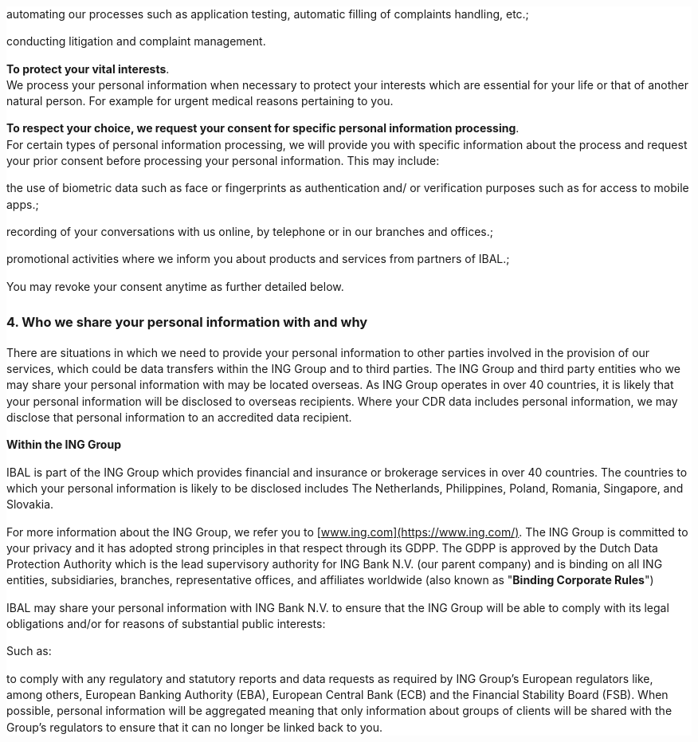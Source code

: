 automating our processes such as application testing, automatic filling of complaints handling, etc.;

conducting litigation and complaint management.

  

**To protect your vital interests**.  
We process your personal information when necessary to protect your interests which are essential for your life or that of another natural person. For example for urgent medical reasons pertaining to you.

**To respect your choice, we request your consent for specific personal information processing**.  
For certain types of personal information processing, we will provide you with specific information about the process and request your prior consent before processing your personal information. This may include:

the use of biometric data such as face or fingerprints as authentication and/ or verification purposes such as for access to mobile apps.;

recording of your conversations with us online, by telephone or in our branches and offices.;

promotional activities where we inform you about products and services from partners of IBAL.;

You may revoke your consent anytime as further detailed below.

  

### 4\. Who we share your personal information with and why

There are situations in which we need to provide your personal information to other parties involved in the provision of our services, which could be data transfers within the ING Group and to third parties. The ING Group and third party entities who we may share your personal information with may be located overseas. As ING Group operates in over 40 countries, it is likely that your personal information will be disclosed to overseas recipients. Where your CDR data includes personal information, we may disclose that personal information to an accredited data recipient.

**Within the ING Group**

IBAL is part of the ING Group which provides financial and insurance or brokerage services in over 40 countries. The countries to which your personal information is likely to be disclosed includes The Netherlands, Philippines, Poland, Romania, Singapore, and Slovakia.

For more information about the ING Group, we refer you to [www.ing.com](https://www.ing.com/). The ING Group is committed to your privacy and it has adopted strong principles in that respect through its GDPP. The GDPP is approved by the Dutch Data Protection Authority which is the lead supervisory authority for ING Bank N.V. (our parent company) and is binding on all ING entities, subsidiaries, branches, representative offices, and affiliates worldwide (also known as "**Binding Corporate Rules**")

IBAL may share your personal information with ING Bank N.V. to ensure that the ING Group will be able to comply with its legal obligations and/or for reasons of substantial public interests:

Such as:

to comply with any regulatory and statutory reports and data requests as required by ING Group’s European regulators like, among others, European Banking Authority (EBA), European Central Bank (ECB) and the Financial Stability Board (FSB). When possible, personal information will be aggregated meaning that only information about groups of clients will be shared with the Group’s regulators to ensure that it can no longer be linked back to you.
